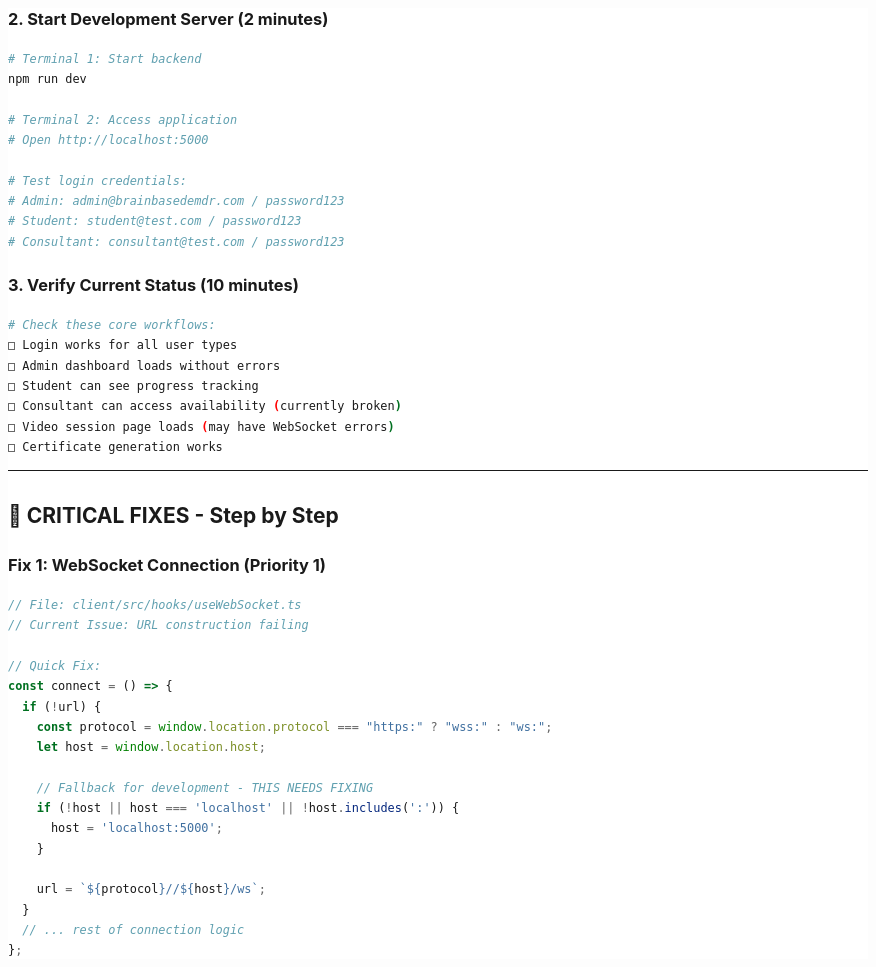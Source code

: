 ### 2. Start Development Server (2 minutes)
```bash
# Terminal 1: Start backend
npm run dev

# Terminal 2: Access application
# Open http://localhost:5000

# Test login credentials:
# Admin: admin@brainbasedemdr.com / password123
# Student: student@test.com / password123  
# Consultant: consultant@test.com / password123
```

### 3. Verify Current Status (10 minutes)
```bash
# Check these core workflows:
□ Login works for all user types
□ Admin dashboard loads without errors
□ Student can see progress tracking
□ Consultant can access availability (currently broken)
□ Video session page loads (may have WebSocket errors)
□ Certificate generation works
```

---

## 🔧 CRITICAL FIXES - Step by Step

### Fix 1: WebSocket Connection (Priority 1)
```javascript
// File: client/src/hooks/useWebSocket.ts
// Current Issue: URL construction failing

// Quick Fix:
const connect = () => {
  if (!url) {
    const protocol = window.location.protocol === "https:" ? "wss:" : "ws:";
    let host = window.location.host;
    
    // Fallback for development - THIS NEEDS FIXING
    if (!host || host === 'localhost' || !host.includes(':')) {
      host = 'localhost:5000';
    }
    
    url = `${protocol}//${host}/ws`;
  }
  // ... rest of connection logic
};
```
